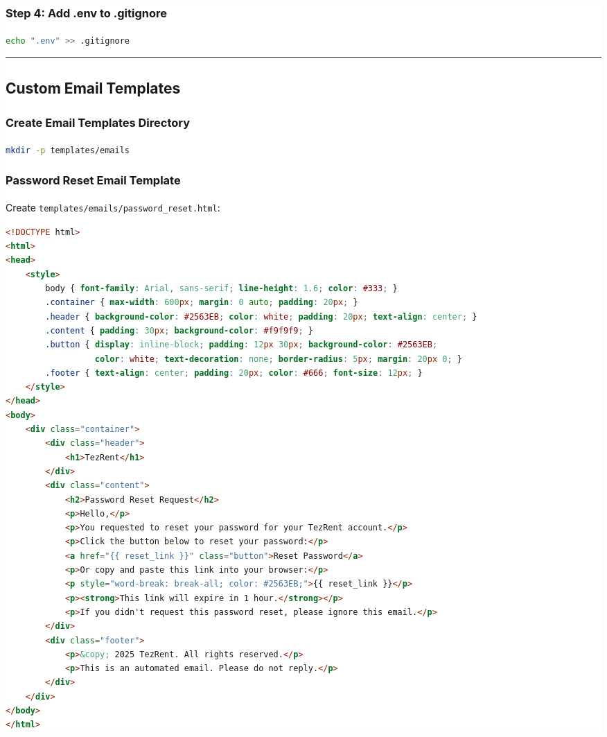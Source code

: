 ### Step 4: Add .env to .gitignore

```bash
echo ".env" >> .gitignore
```

---

## Custom Email Templates

### Create Email Templates Directory

```bash
mkdir -p templates/emails
```

### Password Reset Email Template

Create `templates/emails/password_reset.html`:

```html
<!DOCTYPE html>
<html>
<head>
    <style>
        body { font-family: Arial, sans-serif; line-height: 1.6; color: #333; }
        .container { max-width: 600px; margin: 0 auto; padding: 20px; }
        .header { background-color: #2563EB; color: white; padding: 20px; text-align: center; }
        .content { padding: 30px; background-color: #f9f9f9; }
        .button { display: inline-block; padding: 12px 30px; background-color: #2563EB; 
                  color: white; text-decoration: none; border-radius: 5px; margin: 20px 0; }
        .footer { text-align: center; padding: 20px; color: #666; font-size: 12px; }
    </style>
</head>
<body>
    <div class="container">
        <div class="header">
            <h1>TezRent</h1>
        </div>
        <div class="content">
            <h2>Password Reset Request</h2>
            <p>Hello,</p>
            <p>You requested to reset your password for your TezRent account.</p>
            <p>Click the button below to reset your password:</p>
            <a href="{{ reset_link }}" class="button">Reset Password</a>
            <p>Or copy and paste this link into your browser:</p>
            <p style="word-break: break-all; color: #2563EB;">{{ reset_link }}</p>
            <p><strong>This link will expire in 1 hour.</strong></p>
            <p>If you didn't request this password reset, please ignore this email.</p>
        </div>
        <div class="footer">
            <p>&copy; 2025 TezRent. All rights reserved.</p>
            <p>This is an automated email. Please do not reply.</p>
        </div>
    </div>
</body>
</html>
```
